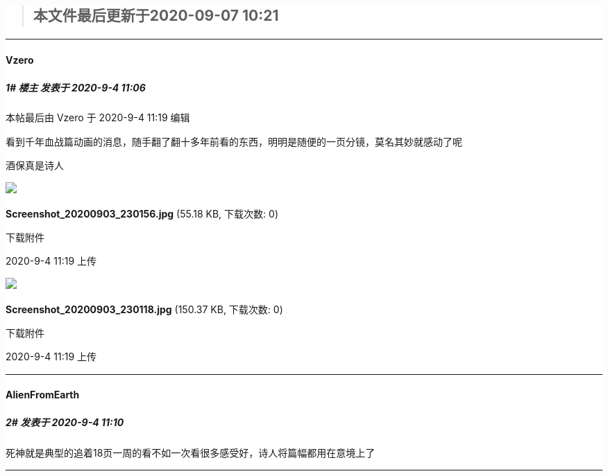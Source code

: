 > ## **本文件最后更新于2020-09-07 10:21** 



*****

####  Vzero  
##### 1#       楼主       发表于 2020-9-4 11:06



 本帖最后由 Vzero 于 2020-9-4 11:19 编辑 

看到千年血战篇动画的消息，随手翻了翻十多年前看的东西，明明是随便的一页分镜，莫名其妙就感动了呢


酒保真是诗人


<img src="https://img.saraba1st.com/forum/202009/04/111900euwlnok79eyo8gky.jpg" referrerpolicy="no-referrer">


<strong>Screenshot_20200903_230156.jpg</strong> (55.18 KB, 下载次数: 0)

下载附件

2020-9-4 11:19 上传






<img src="https://img.saraba1st.com/forum/202009/04/111916cihk6qwebkqirhiw.jpg" referrerpolicy="no-referrer">


<strong>Screenshot_20200903_230118.jpg</strong> (150.37 KB, 下载次数: 0)

下载附件

2020-9-4 11:19 上传












*****

####  AlienFromEarth  
##### 2#       发表于 2020-9-4 11:10




死神就是典型的追着18页一周的看不如一次看很多感受好，诗人将篇幅都用在意境上了







*****
